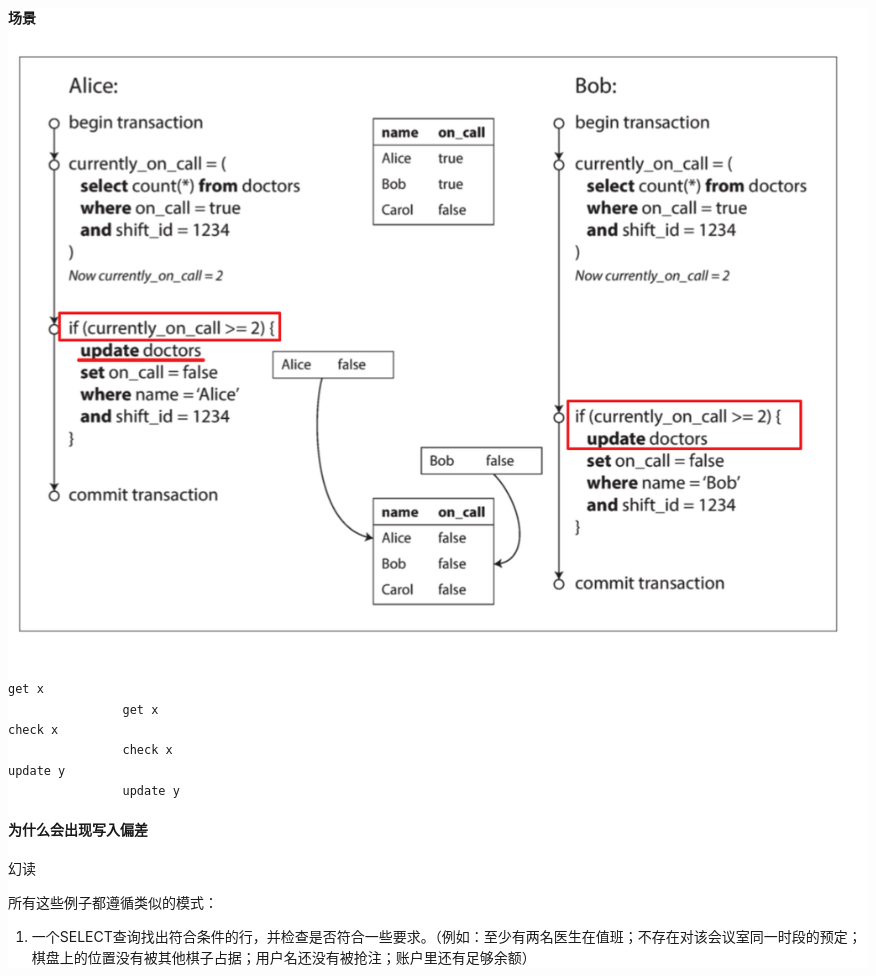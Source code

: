 
#### 场景


![hive_procecss_detail](./src/写入偏差.jpg)

```
get x
                get x
check x
                check x
update y
                update y

```

#### 为什么会出现写入偏差

幻读

所有这些例子都遵循类似的模式：

1. 一个SELECT查询找出符合条件的行，并检查是否符合一些要求。（例如：至少有两名医生在值班；不存在对该会议室同一时段的预定；棋盘上的位置没有被其他棋子占据；用户名还没有被抢注；账户里还有足够余额）

